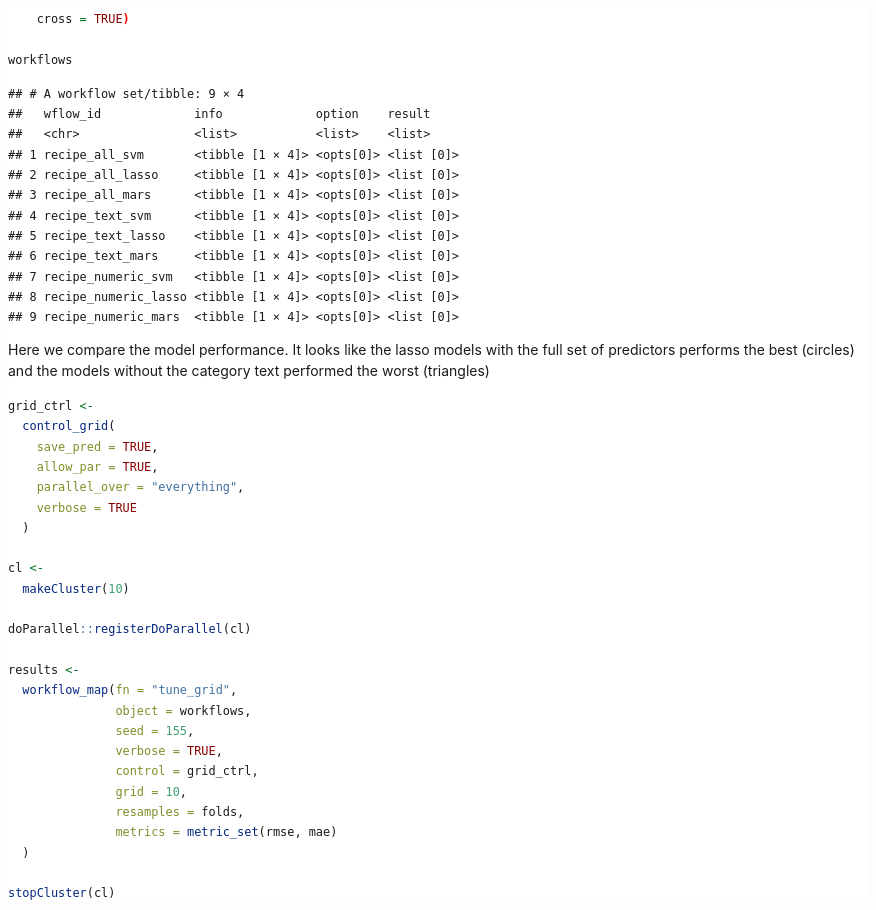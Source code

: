 ```r
    cross = TRUE)

workflows
```

```
## # A workflow set/tibble: 9 × 4
##   wflow_id             info             option    result    
##   <chr>                <list>           <list>    <list>    
## 1 recipe_all_svm       <tibble [1 × 4]> <opts[0]> <list [0]>
## 2 recipe_all_lasso     <tibble [1 × 4]> <opts[0]> <list [0]>
## 3 recipe_all_mars      <tibble [1 × 4]> <opts[0]> <list [0]>
## 4 recipe_text_svm      <tibble [1 × 4]> <opts[0]> <list [0]>
## 5 recipe_text_lasso    <tibble [1 × 4]> <opts[0]> <list [0]>
## 6 recipe_text_mars     <tibble [1 × 4]> <opts[0]> <list [0]>
## 7 recipe_numeric_svm   <tibble [1 × 4]> <opts[0]> <list [0]>
## 8 recipe_numeric_lasso <tibble [1 × 4]> <opts[0]> <list [0]>
## 9 recipe_numeric_mars  <tibble [1 × 4]> <opts[0]> <list [0]>
```

Here we compare the model performance. It looks like the lasso models with the full set of predictors performs the best (circles) and the models without the category text performed the worst (triangles)


```r
grid_ctrl <-
  control_grid(
    save_pred = TRUE,
    allow_par = TRUE,
    parallel_over = "everything",
    verbose = TRUE
  )

cl <- 
  makeCluster(10)

doParallel::registerDoParallel(cl)

results <- 
  workflow_map(fn = "tune_grid",
               object = workflows,
               seed = 155,
               verbose = TRUE,
               control = grid_ctrl,
               grid = 10, 
               resamples = folds,
               metrics = metric_set(rmse, mae)
  )

stopCluster(cl)
```
